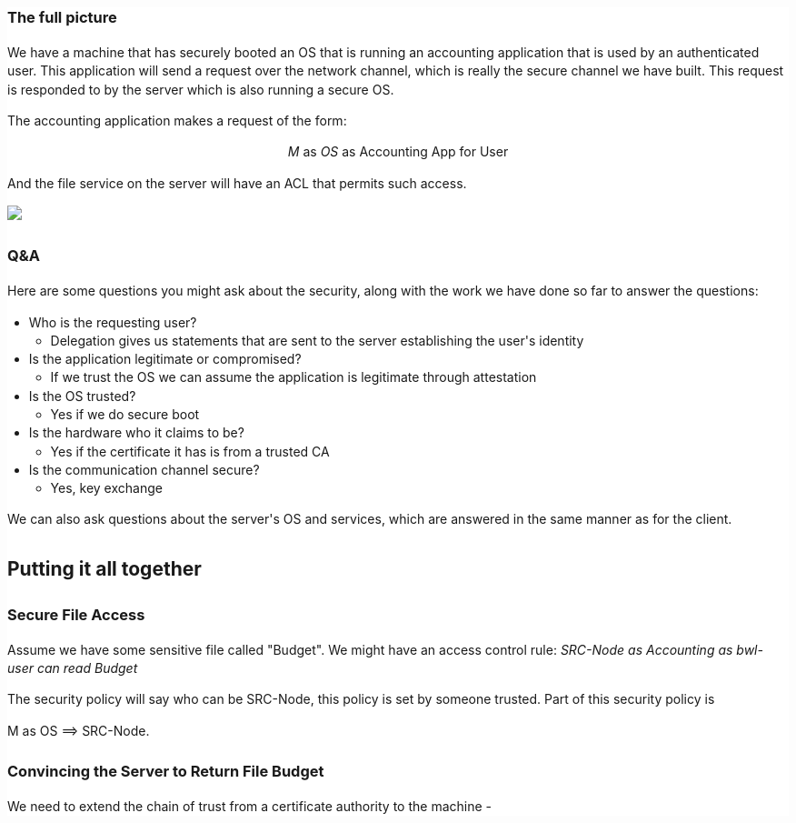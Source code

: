 ### The full picture

We have a machine that has securely booted an OS that is running an accounting
application that is used by an authenticated user. This application will send a
request over the network channel, which is really the secure channel we have
built. This request is responded to by the server which is also running a secure
OS.

The accounting application makes a request of the form:

$$M \text{ as } OS \text{ as Accounting App for User}$$

And the file service on the server will have an ACL that permits such access.

![](https://assets.omscs-notes.com/images/notes/secure-computer-systems/module12/the-full-picture.png)

### Q&A

Here are some questions you might ask about the security, along with the work we
have done so far to answer the questions:

- Who is the requesting user?
  - Delegation gives us statements that are sent to the server establishing the
    user's identity
- Is the application legitimate or compromised?
  - If we trust the OS we can assume the application is legitimate through
    attestation
- Is the OS trusted?
  - Yes if we do secure boot
- Is the hardware who it claims to be?
  - Yes if the certificate it has is from a trusted CA
- Is the communication channel secure?
  - Yes, key exchange

We can also ask questions about the server's OS and services, which are answered
in the same manner as for the client.

## Putting it all together

### Secure File Access

Assume we have some sensitive file called "Budget". We might have an access
control rule: *SRC-Node as Accounting as bwl-user can read Budget*

The security policy will say who can be SRC-Node, this policy is set by someone
trusted. Part of this security policy is

M as OS $\implies$ SRC-Node.

### Convincing the Server to Return File Budget

We need to extend the chain of trust from a certificate authority to the machine
\-
